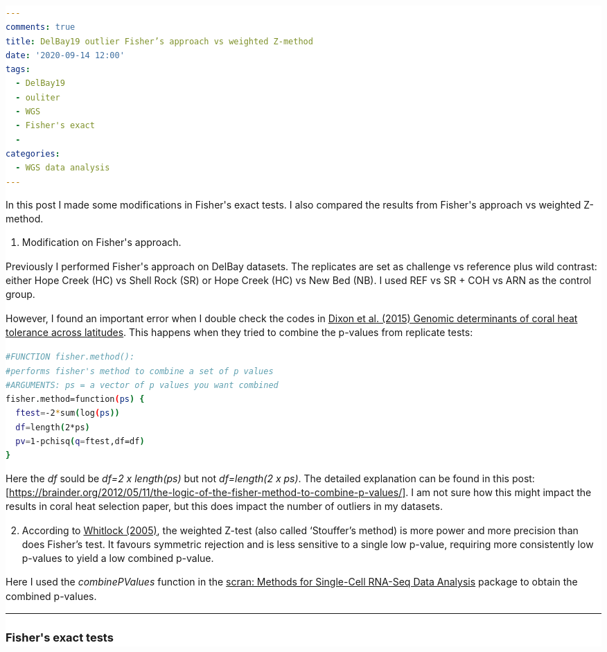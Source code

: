 ```yaml
---
comments: true
title: DelBay19 outlier Fisher’s approach vs weighted Z-method
date: '2020-09-14 12:00'
tags:
  - DelBay19
  - ouliter
  - WGS
  - Fisher's exact
  - 
categories:
  - WGS data analysis
---
```


In this post I made some modifications in Fisher's exact tests. I also compared the results from Fisher's approach vs weighted Z-method.  

1) Modification on Fisher's approach. 

Previously I performed Fisher's approach on DelBay datasets. The replicates are set as challenge vs reference plus wild contrast: either Hope Creek (HC) vs Shell Rock (SR) or Hope Creek (HC) vs New Bed (NB). I used REF vs SR + COH vs ARN as the control group.  

However, I found an important error when I double check the codes in [Dixon et al. (2015) Genomic determinants of coral heat tolerance across latitudes](https://science.sciencemag.org/content/348/6242/1460). This happens when they tried to combine the p-values from replicate tests:

```sh
#FUNCTION fisher.method():
#performs fisher's method to combine a set of p values
#ARGUMENTS: ps = a vector of p values you want combined
fisher.method=function(ps) {
  ftest=-2*sum(log(ps))
  df=length(2*ps)
  pv=1-pchisq(q=ftest,df=df)
} 
```

Here the *df* sould be *df=2 x length(ps)* but not *df=length(2 x ps)*. The detailed explanation can be found in this post: [https://brainder.org/2012/05/11/the-logic-of-the-fisher-method-to-combine-p-values/]. I am not sure how this might impact the results in coral heat selection paper, but this does impact the number of outliers in my datasets.

2) According to [Whitlock (2005)](https://onlinelibrary.wiley.com/doi/full/10.1111/j.1420-9101.2005.00917.x), the weighted Z-test (also called ‘Stouffer’s method) is more power and more precision than does Fisher’s test. It favours symmetric rejection and is less sensitive to a single low p-value, requiring more consistently low p-values to yield a low combined p-value.

Here I used the *combinePValues* function in the [scran: Methods for Single-Cell RNA-Seq Data Analysis](https://rdrr.io/bioc/scran/man/combinePValues.html) package to obtain the combined p-values.

---

### Fisher's exact tests
